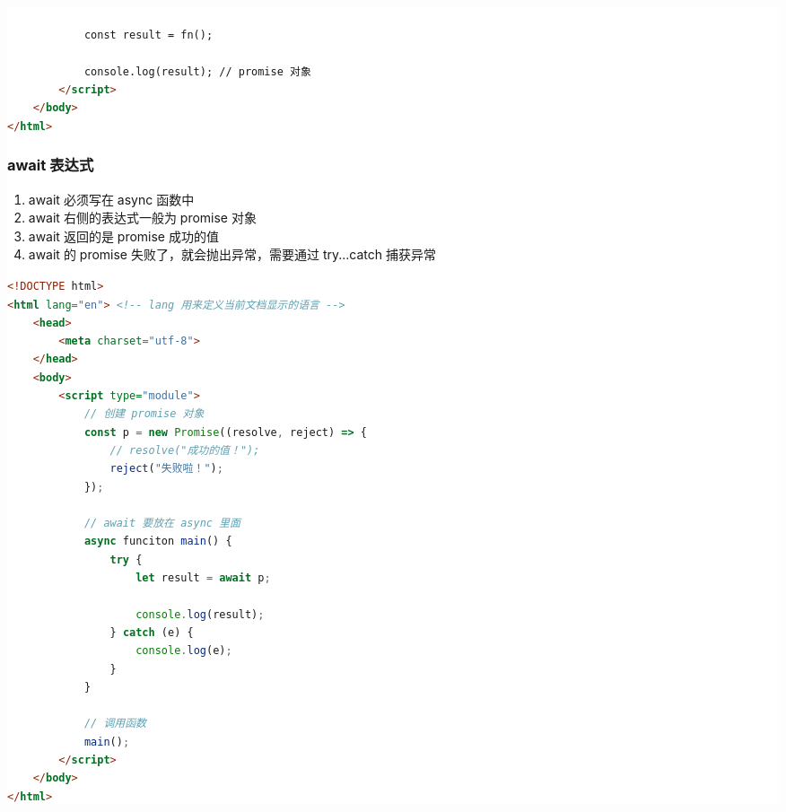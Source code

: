 ```html
            
            const result = fn();
            
            console.log(result); // promise 对象
        </script>
    </body>
</html>
```

### await 表达式

1. await 必须写在 async 函数中
2. await 右侧的表达式一般为 promise 对象
3. await 返回的是 promise 成功的值
4. await 的 promise 失败了，就会抛出异常，需要通过 try...catch 捕获异常

```html
<!DOCTYPE html>
<html lang="en"> <!-- lang 用来定义当前文档显示的语言 -->
    <head>
        <meta charset="utf-8">
    </head>
    <body>
		<script type="module">
            // 创建 promise 对象
            const p = new Promise((resolve, reject) => {
                // resolve("成功的值！");
                reject("失败啦！");
            });
            
            // await 要放在 async 里面
            async funciton main() {
                try {
                    let result = await p;
                
                    console.log(result);
                } catch (e) {
                    console.log(e);
                }
            }
            
            // 调用函数
            main();
        </script>
    </body>
</html>
```

